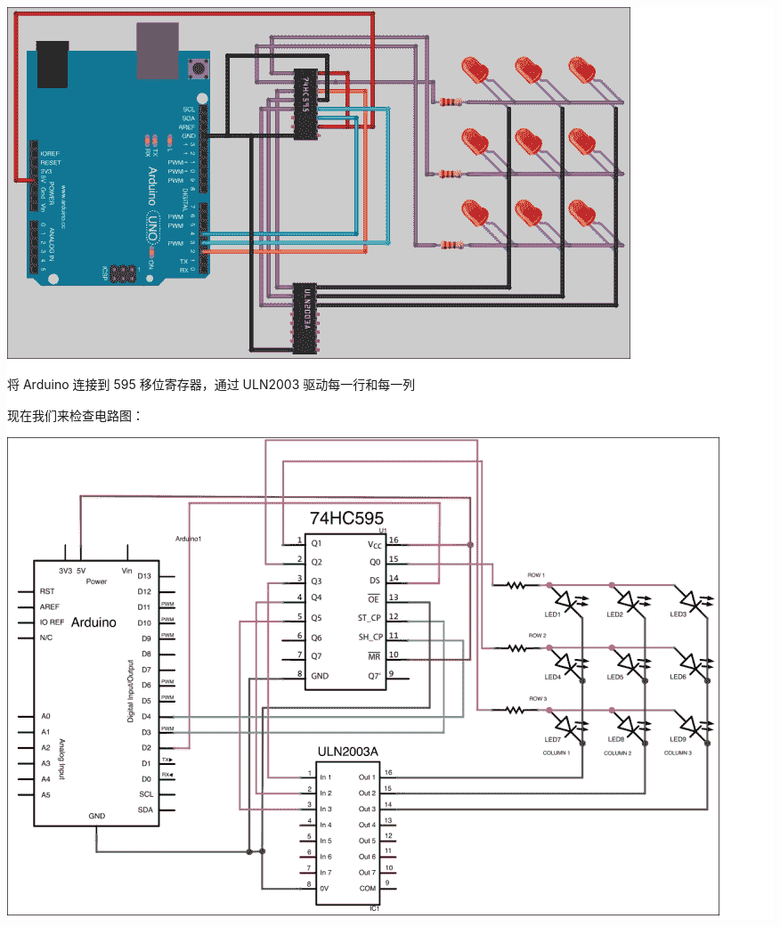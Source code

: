 ![电路](img/7584_08_023.jpg)

将 Arduino 连接到 595 移位寄存器，通过 ULN2003 驱动每一行和每一列

现在我们来检查电路图：

![电路](img/7584_08_024.jpg)
